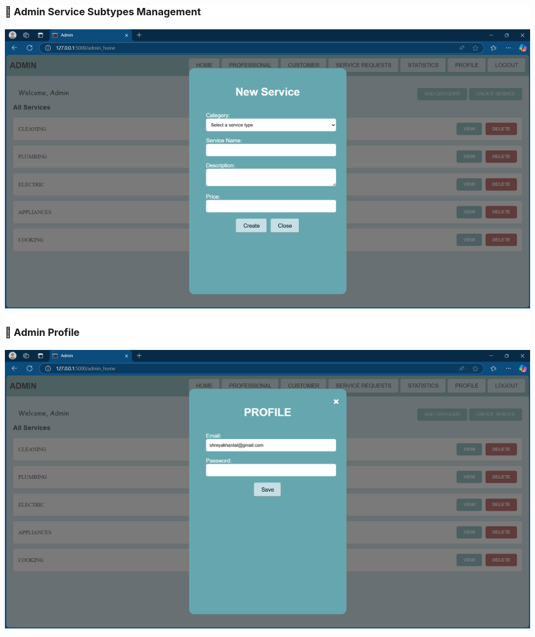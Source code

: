 ### 🧾 Admin Service Subtypes Management
![Admin Subtypes](screenshots/Admin_subtypes.png)

### 👤 Admin Profile
![Admin Profile](screenshots/Admin_profile.png)
